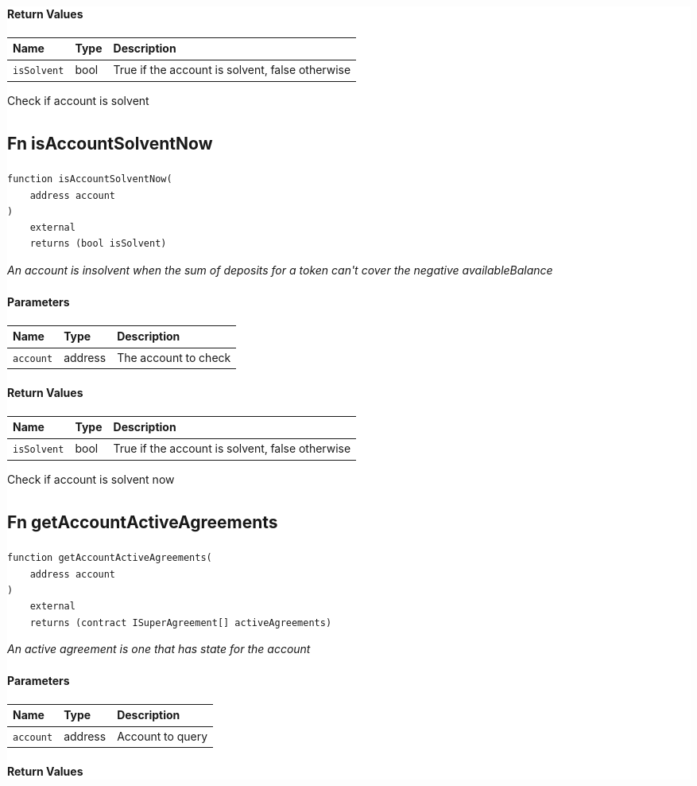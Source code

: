 #### Return Values

| Name | Type | Description |
| :--- | :--- | :---------- |
| `isSolvent` | bool | True if the account is solvent, false otherwise |

Check if account is solvent

## Fn isAccountSolventNow

```solidity
function isAccountSolventNow(
    address account
) 
    external 
    returns (bool isSolvent)
```
_An account is insolvent when the sum of deposits for a token can't cover the negative availableBalance_

#### Parameters

| Name | Type | Description |
| :--- | :--- | :---------- |
| `account` | address | The account to check |

#### Return Values

| Name | Type | Description |
| :--- | :--- | :---------- |
| `isSolvent` | bool | True if the account is solvent, false otherwise |

Check if account is solvent now

## Fn getAccountActiveAgreements

```solidity
function getAccountActiveAgreements(
    address account
) 
    external 
    returns (contract ISuperAgreement[] activeAgreements)
```
_An active agreement is one that has state for the account_

#### Parameters

| Name | Type | Description |
| :--- | :--- | :---------- |
| `account` | address | Account to query |

#### Return Values
